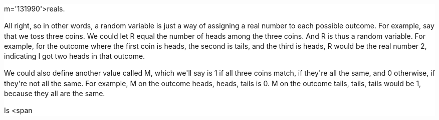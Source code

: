   m='131990'>reals.</span> </p><p><span m='137460'>All</span> <span
  m='137520'>right,</span> <span m='137680'>so</span> <span m='137830'>in</span>
  <span m='137910'>other</span> <span m='138080'>words,</span> <span
  m='138700'>a</span> <span m='138800'>random</span> <span
  m='139150'>variable</span> <span m='139600'>is</span> <span
  m='139730'>just</span> <span m='140070'>a</span> <span m='140140'>way</span>
  <span m='140500'>of</span> <span m='140670'>assigning</span> <span
  m='141250'>a</span> <span m='141390'>real</span> <span
  m='141760'>number</span> <span m='142150'>to</span> <span
  m='142540'>each</span> <span m='142900'>possible</span> <span
  m='143510'>outcome.</span> <span m='145440'>For</span> <span
  m='145570'>example,</span> <span m='146170'>say</span> <span
  m='146400'>that</span> <span m='146580'>we</span> <span m='146860'>toss</span>
  <span m='147430'>three</span> <span m='147720'>coins.</span> <span
  m='156560'>We</span> <span m='156960'>could</span> <span m='157190'>let</span>
  <span m='157480'>R</span> <span m='159020'>equal</span> <span
  m='159410'>the</span> <span m='159520'>number</span> <span
  m='159880'>of</span> <span m='159960'>heads</span> <span
  m='163270'>among</span> <span m='163560'>the</span> <span
  m='163650'>three</span> <span m='163880'>coins.</span> <span
  m='165080'>And</span> <span m='165370'>R</span> <span m='165680'>is</span>
  <span m='165770'>thus</span> <span m='166000'>a</span> <span
  m='166090'>random</span> <span m='166420'>variable.</span> <span
  m='167040'>For</span> <span m='167080'>example,</span> <span
  m='169450'>for</span> <span m='169550'>the</span> <span
  m='169900'>outcome</span> <span m='170520'>where</span> <span
  m='170660'>the</span> <span m='170770'>first</span> <span m='171050'>coin
  is</span> <span m='171400'>heads,</span> <span m='171920'>the</span> <span
  m='172020'>second</span> <span m='172410'>is</span> <span
  m='172530'>tails,</span> <span m='173000'>and the</span> <span
  m='173110'>third</span> <span m='173360'>is</span> <span
  m='173480'>heads,</span> <span m='174050'>R</span> <span
  m='174530'>would</span> <span m='174980'>be</span> <span m='175890'>the</span>
  <span m='176000'>real</span> <span m='176180'>number</span> <span
  m='176480'>2,</span> <span m='177010'>indicating</span> <span
  m='177570'>I</span> <span m='177610'>got</span> <span m='178030'>two</span>
  <span m='178280'>heads</span> <span m='178650'>in</span> <span
  m='178740'>that</span> <span m='178920'>outcome.</span> </p><p><span
  m='182160'>We</span> <span m='182290'>could</span> <span
  m='182410'>also</span> <span m='182670'>define</span> <span
  m='183030'>another</span> <span m='184230'>value</span> <span
  m='184600'>called</span> <span m='184970'>M,</span> <span
  m='186510'>which</span> <span m='186830'>we'll</span> <span
  m='186980'>say</span> <span m='187300'>is</span> <span m='187480'>1</span>
  <span m='189450'>if</span> <span m='189690'>all</span> <span
  m='189980'>three</span> <span m='190230'>coins</span> <span
  m='190620'>match,</span> <span m='193440'>if they're</span> <span
  m='193600'>all</span> <span m='193750'>the</span> <span
  m='193850'>same,</span> <span m='196680'>and</span> <span m='196960'>0</span>
  <span m='198350'>otherwise,</span> <span m='198910'>if</span> <span
  m='199010'>they're</span> <span m='199100'>not</span> <span
  m='199330'>all</span> <span m='199500'>the same.</span> <span
  m='203400'>For</span> <span m='203650'>example,</span> <span
  m='206160'>M</span> <span m='206560'>on</span> <span m='206730'>the</span>
  <span m='206900'>outcome</span> <span m='207610'>heads,</span> <span
  m='208660'>heads,</span> <span m='209270'>tails</span> <span
  m='210385'>is</span> <span m='210750'>0.</span> <span m='212780'>M</span>
  <span m='213160'>on</span> <span m='213330'>the</span> <span
  m='213510'>outcome</span> <span m='214550'>tails,</span> <span
  m='215110'>tails,</span> <span m='215650'>tails</span> <span
  m='216190'>would</span> <span m='216330'>be</span> <span m='216430'>1,</span>
  <span m='216920'>because</span> <span m='217120'>they</span> <span
  m='217260'>all</span> <span m='217610'>are</span> <span m='217730'>the</span>
  <span m='217810'>same.</span> </p><p><span m='220930'>Is</span> <span